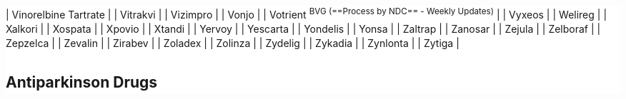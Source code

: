 | Vinorelbine Tartrate     |
| Vitrakvi                 |
| Vizimpro                 |
| Vonjo                    |
| Votrient <sup>BVG (==Process by NDC== - Weekly Updates)</sup>                |
| Vyxeos                   |
| Welireg                  |
| Xalkori                  |
| Xospata                  |
| Xpovio                   |
| Xtandi                   |
| Yervoy                   |
| Yescarta                 |
| Yondelis                 |
| Yonsa                    |
| Zaltrap                  |
| Zanosar                  |
| Zejula                   |
| Zelboraf                 |
| Zepzelca                 |
| Zevalin                  |
| Zirabev                  |
| Zoladex                  |
| Zolinza                  |
| Zydelig                  |
| Zykadia                  |
| Zynlonta                 |
| Zytiga                   |

## Antiparkinson Drugs
